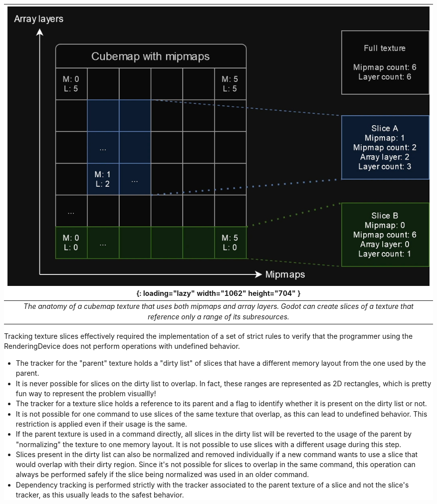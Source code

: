 |                                 ![](/storage/blog/acyclic-graph/texture-slices.webp){: loading="lazy" width="1062" height="704" }                                 |
|:-----------------------------------------------------------------------------------------------------------------------------------------------------------------:| 
| *The anatomy of a cubemap texture that uses both mipmaps and array layers. Godot can create slices of a texture that reference only a range of its subresources.* |

Tracking texture slices effectively required the implementation of a set of strict rules to verify that the programmer using the RenderingDevice does not perform operations with undefined behavior.

- The tracker for the "parent" texture holds a "dirty list" of slices that have a different memory layout from the one used by the parent.
- It is never possible for slices on the dirty list to overlap. In fact, these ranges are represented as 2D rectangles, which is pretty fun way to represent the problem visuallly!
- The tracker for a texture slice holds a reference to its parent and a flag to identify whether it is present on the dirty list or not.
- It is not possible for one command to use slices of the same texture that overlap, as this can lead to undefined behavior. This restriction is applied even if their usage is the same.
- If the parent texture is used in a command directly, all slices in the dirty list will be reverted to the usage of the parent by "normalizing" the texture to one memory layout. It is not possible to use slices with a different usage during this step.
- Slices present in the dirty list can also be normalized and removed individually if a new command wants to use a slice that would overlap with their dirty region. Since it's not possible for slices to overlap in the same command, this operation can always be performed safely if the slice being normalized was used in an older command.
- Dependency tracking is performed strictly with the tracker associated to the parent texture of a slice and not the slice's tracker, as this usually leads to the safest behavior.
